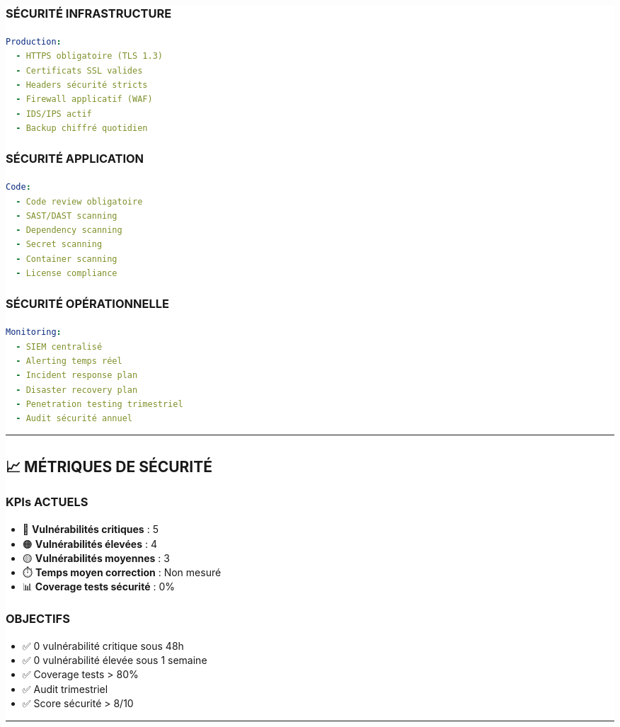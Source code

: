 ### **SÉCURITÉ INFRASTRUCTURE**
```yaml
Production:
  - HTTPS obligatoire (TLS 1.3)
  - Certificats SSL valides
  - Headers sécurité stricts
  - Firewall applicatif (WAF)
  - IDS/IPS actif
  - Backup chiffré quotidien
```

### **SÉCURITÉ APPLICATION**
```yaml
Code:
  - Code review obligatoire
  - SAST/DAST scanning
  - Dependency scanning
  - Secret scanning
  - Container scanning
  - License compliance
```

### **SÉCURITÉ OPÉRATIONNELLE**
```yaml
Monitoring:
  - SIEM centralisé
  - Alerting temps réel
  - Incident response plan
  - Disaster recovery plan
  - Penetration testing trimestriel
  - Audit sécurité annuel
```

---

## 📈 **MÉTRIQUES DE SÉCURITÉ**

### **KPIs ACTUELS**
- 🔴 **Vulnérabilités critiques** : 5
- 🟠 **Vulnérabilités élevées** : 4
- 🟡 **Vulnérabilités moyennes** : 3
- ⏱️ **Temps moyen correction** : Non mesuré
- 📊 **Coverage tests sécurité** : 0%

### **OBJECTIFS**
- ✅ 0 vulnérabilité critique sous 48h
- ✅ 0 vulnérabilité élevée sous 1 semaine
- ✅ Coverage tests > 80%
- ✅ Audit trimestriel
- ✅ Score sécurité > 8/10

---